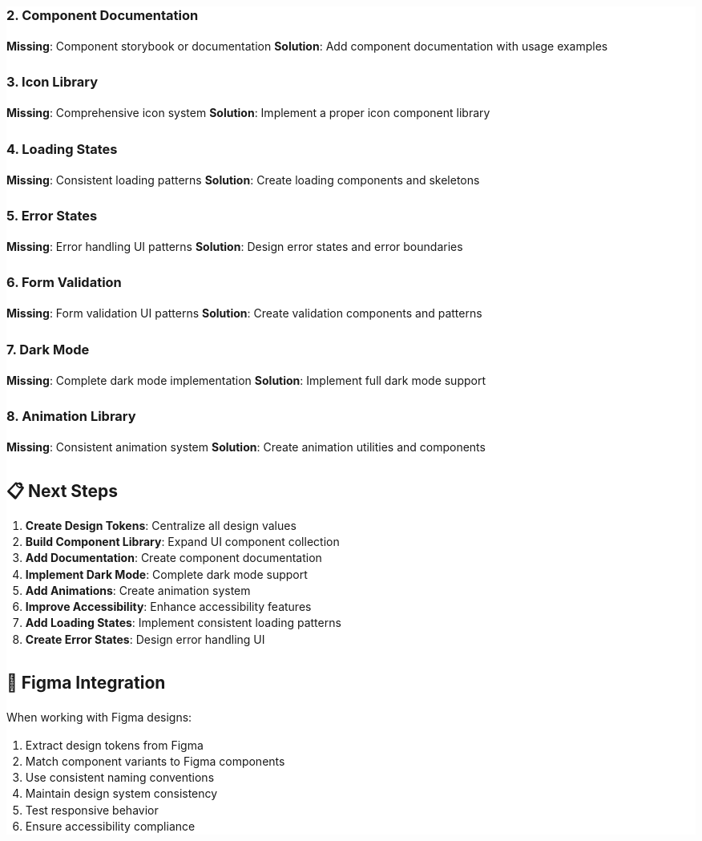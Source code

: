 ### 2. Component Documentation
**Missing**: Component storybook or documentation
**Solution**: Add component documentation with usage examples

### 3. Icon Library
**Missing**: Comprehensive icon system
**Solution**: Implement a proper icon component library

### 4. Loading States
**Missing**: Consistent loading patterns
**Solution**: Create loading components and skeletons

### 5. Error States
**Missing**: Error handling UI patterns
**Solution**: Design error states and error boundaries

### 6. Form Validation
**Missing**: Form validation UI patterns
**Solution**: Create validation components and patterns

### 7. Dark Mode
**Missing**: Complete dark mode implementation
**Solution**: Implement full dark mode support

### 8. Animation Library
**Missing**: Consistent animation system
**Solution**: Create animation utilities and components

## 📋 Next Steps

1. **Create Design Tokens**: Centralize all design values
2. **Build Component Library**: Expand UI component collection
3. **Add Documentation**: Create component documentation
4. **Implement Dark Mode**: Complete dark mode support
5. **Add Animations**: Create animation system
6. **Improve Accessibility**: Enhance accessibility features
7. **Add Loading States**: Implement consistent loading patterns
8. **Create Error States**: Design error handling UI

## 🎨 Figma Integration

When working with Figma designs:
1. Extract design tokens from Figma
2. Match component variants to Figma components
3. Use consistent naming conventions
4. Maintain design system consistency
5. Test responsive behavior
6. Ensure accessibility compliance
